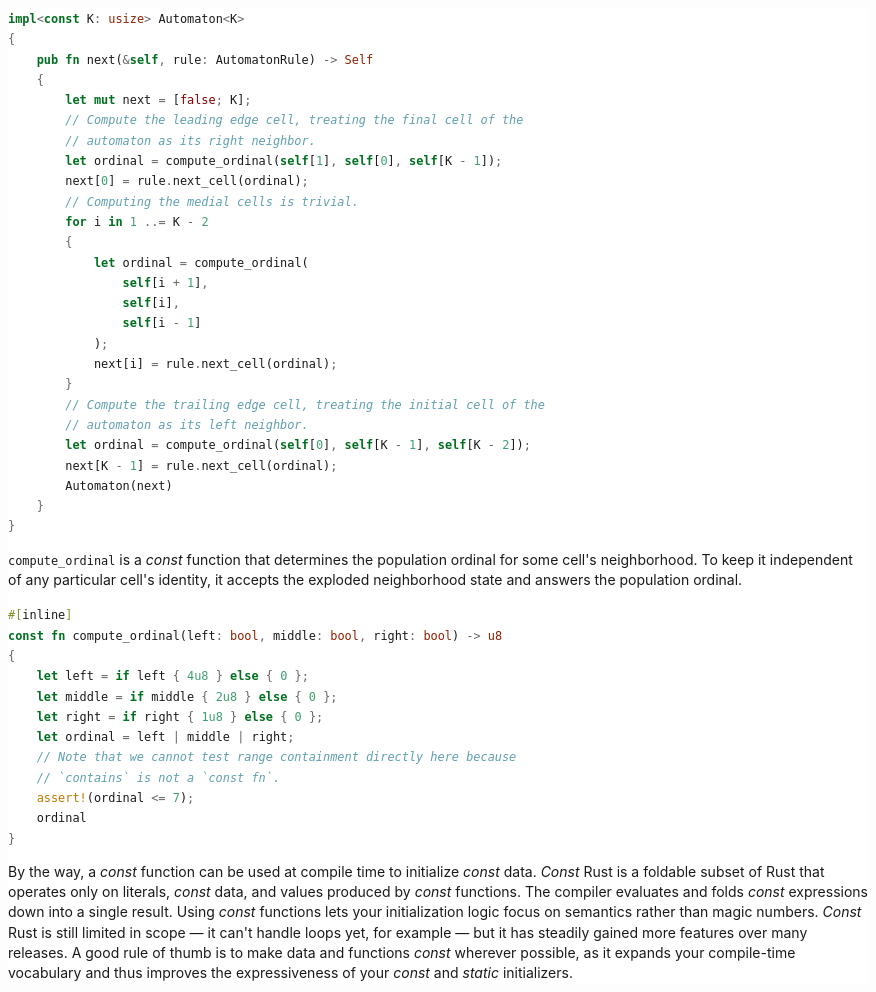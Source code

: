 ```rust
impl<const K: usize> Automaton<K>
{
	pub fn next(&self, rule: AutomatonRule) -> Self
	{
		let mut next = [false; K];
		// Compute the leading edge cell, treating the final cell of the
		// automaton as its right neighbor.
		let ordinal = compute_ordinal(self[1], self[0], self[K - 1]);
		next[0] = rule.next_cell(ordinal);
		// Computing the medial cells is trivial.
		for i in 1 ..= K - 2
		{
			let ordinal = compute_ordinal(
				self[i + 1],
				self[i],
				self[i - 1]
			);
			next[i] = rule.next_cell(ordinal);
		}
		// Compute the trailing edge cell, treating the initial cell of the
		// automaton as its left neighbor.
		let ordinal = compute_ordinal(self[0], self[K - 1], self[K - 2]);
		next[K - 1] = rule.next_cell(ordinal);
		Automaton(next)
	}
}
```

`compute_ordinal` is a _const_ function that determines the population ordinal
for some cell's neighborhood. To keep it independent of any particular cell's
identity, it accepts the exploded neighborhood state and answers the population
ordinal.

```rust
#[inline]
const fn compute_ordinal(left: bool, middle: bool, right: bool) -> u8
{
	let left = if left { 4u8 } else { 0 };
	let middle = if middle { 2u8 } else { 0 };
	let right = if right { 1u8 } else { 0 };
	let ordinal = left | middle | right;
	// Note that we cannot test range containment directly here because
	// `contains` is not a `const fn`.
	assert!(ordinal <= 7);
	ordinal
}
```

By the way, a _const_ function can be used at compile time to initialize _const_
data. _Const_ Rust is a foldable subset of Rust that operates only on literals,
_const_ data, and values produced by _const_ functions. The compiler evaluates
and folds _const_ expressions down into a single result. Using _const_ functions
lets your initialization logic focus on semantics rather than magic numbers.
_Const_ Rust is still limited in scope — it can't handle loops yet, for example
— but it has steadily gained more features over many releases. A good rule of
thumb is to make data and functions _const_ wherever possible, as it expands
your compile-time vocabulary and thus improves the expressiveness of your
_const_ and _static_ initializers.
